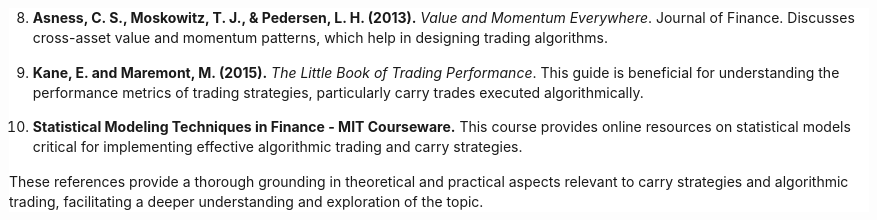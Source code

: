 8. **Asness, C. S., Moskowitz, T. J., & Pedersen, L. H. (2013).** *Value and Momentum Everywhere*. Journal of Finance. Discusses cross-asset value and momentum patterns, which help in designing trading algorithms.

9. **Kane, E. and Maremont, M. (2015).** *The Little Book of Trading Performance*. This guide is beneficial for understanding the performance metrics of trading strategies, particularly carry trades executed algorithmically.

10. **Statistical Modeling Techniques in Finance - MIT Courseware.** This course provides online resources on statistical models critical for implementing effective algorithmic trading and carry strategies.

These references provide a thorough grounding in theoretical and practical aspects relevant to carry strategies and algorithmic trading, facilitating a deeper understanding and exploration of the topic.